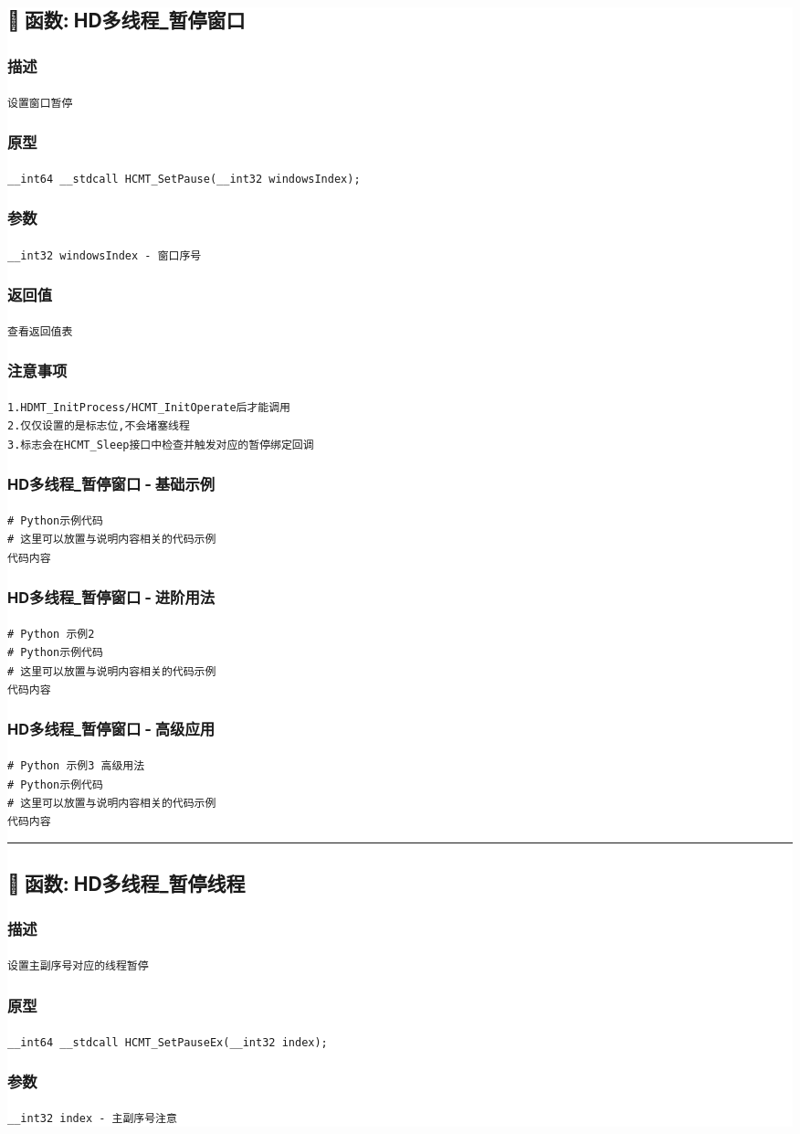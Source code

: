 ## 📌 函数: HD多线程_暂停窗口
### 描述
```
设置窗口暂停
```
### 原型
```
__int64 __stdcall HCMT_SetPause(__int32 windowsIndex);
```
### 参数
```
__int32 windowsIndex - 窗口序号
```
### 返回值
```
查看返回值表
```
### 注意事项
```
1.HDMT_InitProcess/HCMT_InitOperate后才能调用
2.仅仅设置的是标志位,不会堵塞线程
3.标志会在HCMT_Sleep接口中检查并触发对应的暂停绑定回调
```
### HD多线程_暂停窗口 - 基础示例
```
# Python示例代码
# 这里可以放置与说明内容相关的代码示例
代码内容
```
### HD多线程_暂停窗口 - 进阶用法
```
# Python 示例2
# Python示例代码
# 这里可以放置与说明内容相关的代码示例
代码内容
```
### HD多线程_暂停窗口 - 高级应用
```
# Python 示例3 高级用法
# Python示例代码
# 这里可以放置与说明内容相关的代码示例
代码内容
```

---
## 📌 函数: HD多线程_暂停线程
### 描述
```
设置主副序号对应的线程暂停
```
### 原型
```
__int64 __stdcall HCMT_SetPauseEx(__int32 index);
```
### 参数
```
__int32 index - 主副序号注意
```